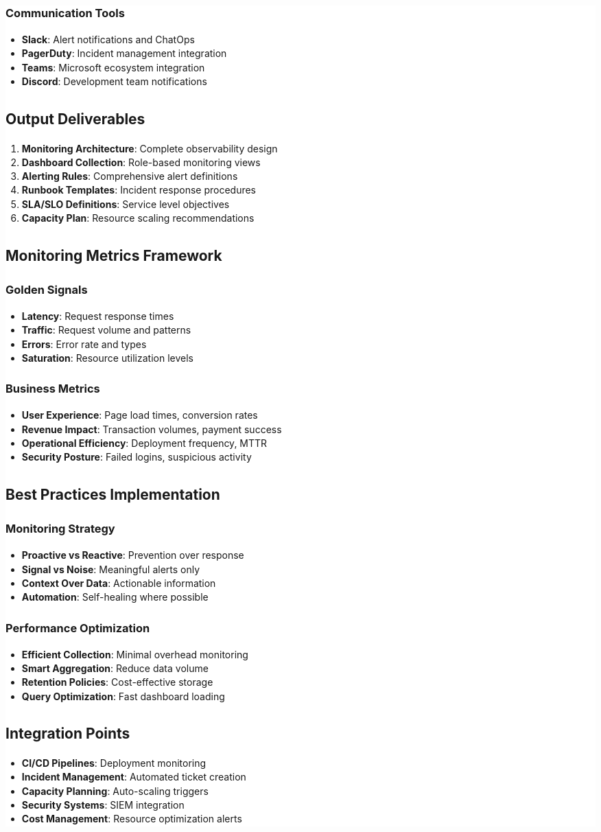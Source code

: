 ### Communication Tools
- **Slack**: Alert notifications and ChatOps
- **PagerDuty**: Incident management integration
- **Teams**: Microsoft ecosystem integration
- **Discord**: Development team notifications

## Output Deliverables

1. **Monitoring Architecture**: Complete observability design
2. **Dashboard Collection**: Role-based monitoring views
3. **Alerting Rules**: Comprehensive alert definitions
4. **Runbook Templates**: Incident response procedures
5. **SLA/SLO Definitions**: Service level objectives
6. **Capacity Plan**: Resource scaling recommendations

## Monitoring Metrics Framework

### Golden Signals
- **Latency**: Request response times
- **Traffic**: Request volume and patterns
- **Errors**: Error rate and types
- **Saturation**: Resource utilization levels

### Business Metrics
- **User Experience**: Page load times, conversion rates
- **Revenue Impact**: Transaction volumes, payment success
- **Operational Efficiency**: Deployment frequency, MTTR
- **Security Posture**: Failed logins, suspicious activity

## Best Practices Implementation

### Monitoring Strategy
- **Proactive vs Reactive**: Prevention over response
- **Signal vs Noise**: Meaningful alerts only
- **Context Over Data**: Actionable information
- **Automation**: Self-healing where possible

### Performance Optimization
- **Efficient Collection**: Minimal overhead monitoring
- **Smart Aggregation**: Reduce data volume
- **Retention Policies**: Cost-effective storage
- **Query Optimization**: Fast dashboard loading

## Integration Points
- **CI/CD Pipelines**: Deployment monitoring
- **Incident Management**: Automated ticket creation
- **Capacity Planning**: Auto-scaling triggers
- **Security Systems**: SIEM integration
- **Cost Management**: Resource optimization alerts
